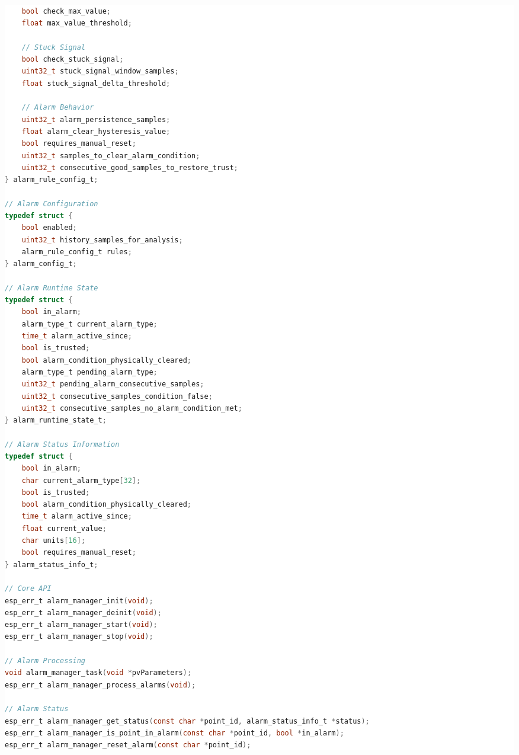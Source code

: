 ```c
    bool check_max_value;
    float max_value_threshold;
    
    // Stuck Signal
    bool check_stuck_signal;
    uint32_t stuck_signal_window_samples;
    float stuck_signal_delta_threshold;
    
    // Alarm Behavior
    uint32_t alarm_persistence_samples;
    float alarm_clear_hysteresis_value;
    bool requires_manual_reset;
    uint32_t samples_to_clear_alarm_condition;
    uint32_t consecutive_good_samples_to_restore_trust;
} alarm_rule_config_t;

// Alarm Configuration
typedef struct {
    bool enabled;
    uint32_t history_samples_for_analysis;
    alarm_rule_config_t rules;
} alarm_config_t;

// Alarm Runtime State
typedef struct {
    bool in_alarm;
    alarm_type_t current_alarm_type;
    time_t alarm_active_since;
    bool is_trusted;
    bool alarm_condition_physically_cleared;
    alarm_type_t pending_alarm_type;
    uint32_t pending_alarm_consecutive_samples;
    uint32_t consecutive_samples_condition_false;
    uint32_t consecutive_samples_no_alarm_condition_met;
} alarm_runtime_state_t;

// Alarm Status Information
typedef struct {
    bool in_alarm;
    char current_alarm_type[32];
    bool is_trusted;
    bool alarm_condition_physically_cleared;
    time_t alarm_active_since;
    float current_value;
    char units[16];
    bool requires_manual_reset;
} alarm_status_info_t;

// Core API
esp_err_t alarm_manager_init(void);
esp_err_t alarm_manager_deinit(void);
esp_err_t alarm_manager_start(void);
esp_err_t alarm_manager_stop(void);

// Alarm Processing
void alarm_manager_task(void *pvParameters);
esp_err_t alarm_manager_process_alarms(void);

// Alarm Status
esp_err_t alarm_manager_get_status(const char *point_id, alarm_status_info_t *status);
esp_err_t alarm_manager_is_point_in_alarm(const char *point_id, bool *in_alarm);
esp_err_t alarm_manager_reset_alarm(const char *point_id);

```